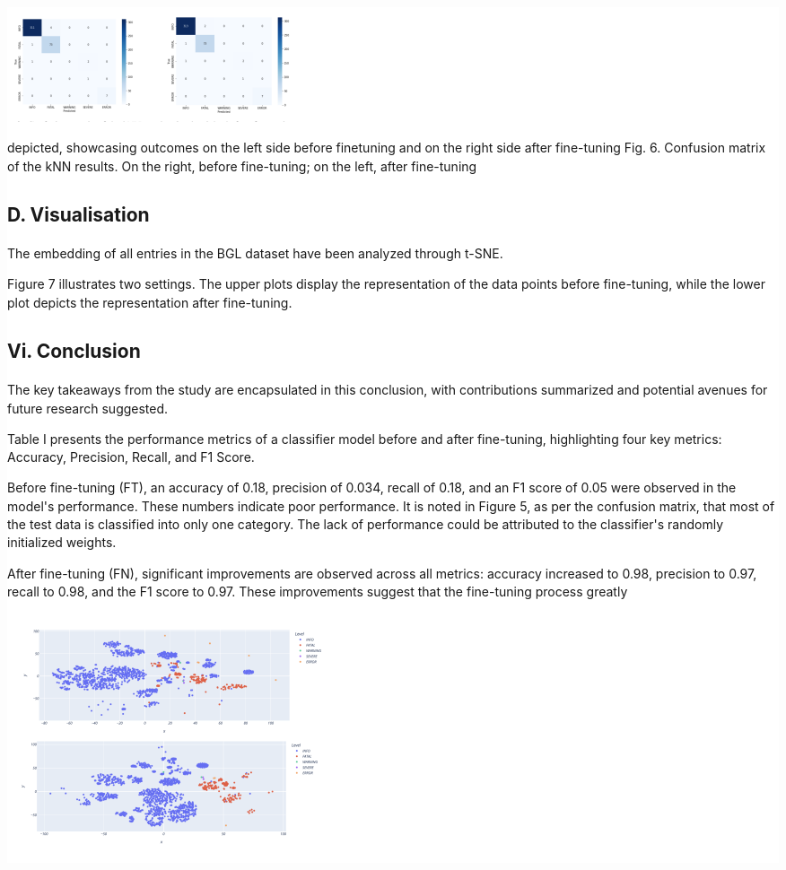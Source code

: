 ![4_image_1.png](4_image_1.png)

depicted, showcasing outcomes on the left side before finetuning and on the right side after fine-tuning Fig. 6. Confusion matrix of the kNN results. On the right, before fine-tuning; on the left, after fine-tuning

## D. Visualisation

The embedding of all entries in the BGL dataset have been analyzed through t-SNE.

Figure 7 illustrates two settings. The upper plots display the representation of the data points before fine-tuning, while the lower plot depicts the representation after fine-tuning.

## Vi. Conclusion

The key takeaways from the study are encapsulated in this conclusion, with contributions summarized and potential avenues for future research suggested.

Table I presents the performance metrics of a classifier model before and after fine-tuning, highlighting four key metrics: Accuracy, Precision, Recall, and F1 Score.

Before fine-tuning (FT), an accuracy of 0.18, precision of 0.034, recall of 0.18, and an F1 score of 0.05 were observed in the model's performance. These numbers indicate poor performance. It is noted in Figure 5, as per the confusion matrix, that most of the test data is classified into only one category. The lack of performance could be attributed to the classifier's randomly initialized weights.

After fine-tuning (FN), significant improvements are observed across all metrics: accuracy increased to 0.98, precision to 0.97, recall to 0.98, and the F1 score to 0.97. These improvements suggest that the fine-tuning process greatly

![5_image_0.png](5_image_0.png)
